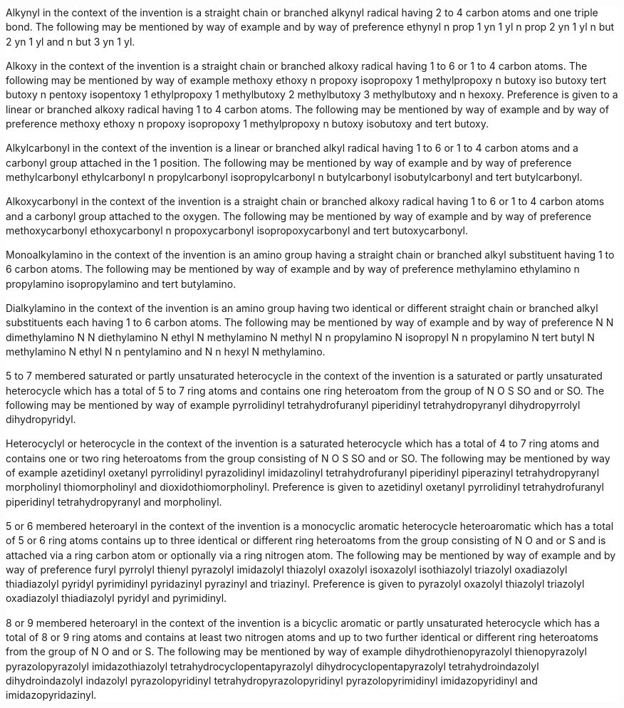 Alkynyl in the context of the invention is a straight chain or branched alkynyl radical having 2 to 4 carbon atoms and one triple bond. The following may be mentioned by way of example and by way of preference ethynyl n prop 1 yn 1 yl n prop 2 yn 1 yl n but 2 yn 1 yl and n but 3 yn 1 yl.

Alkoxy in the context of the invention is a straight chain or branched alkoxy radical having 1 to 6 or 1 to 4 carbon atoms. The following may be mentioned by way of example methoxy ethoxy n propoxy isopropoxy 1 methylpropoxy n butoxy iso butoxy tert butoxy n pentoxy isopentoxy 1 ethylpropoxy 1 methylbutoxy 2 methylbutoxy 3 methylbutoxy and n hexoxy. Preference is given to a linear or branched alkoxy radical having 1 to 4 carbon atoms. The following may be mentioned by way of example and by way of preference methoxy ethoxy n propoxy isopropoxy 1 methylpropoxy n butoxy isobutoxy and tert butoxy.

Alkylcarbonyl in the context of the invention is a linear or branched alkyl radical having 1 to 6 or 1 to 4 carbon atoms and a carbonyl group attached in the 1 position. The following may be mentioned by way of example and by way of preference methylcarbonyl ethylcarbonyl n propylcarbonyl isopropylcarbonyl n butylcarbonyl isobutylcarbonyl and tert butylcarbonyl.

Alkoxycarbonyl in the context of the invention is a straight chain or branched alkoxy radical having 1 to 6 or 1 to 4 carbon atoms and a carbonyl group attached to the oxygen. The following may be mentioned by way of example and by way of preference methoxycarbonyl ethoxycarbonyl n propoxycarbonyl isopropoxycarbonyl and tert butoxycarbonyl.

Monoalkylamino in the context of the invention is an amino group having a straight chain or branched alkyl substituent having 1 to 6 carbon atoms. The following may be mentioned by way of example and by way of preference methylamino ethylamino n propylamino isopropylamino and tert butylamino.

Dialkylamino in the context of the invention is an amino group having two identical or different straight chain or branched alkyl substituents each having 1 to 6 carbon atoms. The following may be mentioned by way of example and by way of preference N N dimethylamino N N diethylamino N ethyl N methylamino N methyl N n propylamino N isopropyl N n propylamino N tert butyl N methylamino N ethyl N n pentylamino and N n hexyl N methylamino.

5 to 7 membered saturated or partly unsaturated heterocycle in the context of the invention is a saturated or partly unsaturated heterocycle which has a total of 5 to 7 ring atoms and contains one ring heteroatom from the group of N O S SO and or SO. The following may be mentioned by way of example pyrrolidinyl tetrahydrofuranyl piperidinyl tetrahydropyranyl dihydropyrrolyl dihydropyridyl.

Heterocyclyl or heterocycle in the context of the invention is a saturated heterocycle which has a total of 4 to 7 ring atoms and contains one or two ring heteroatoms from the group consisting of N O S SO and or SO. The following may be mentioned by way of example azetidinyl oxetanyl pyrrolidinyl pyrazolidinyl imidazolinyl tetrahydrofuranyl piperidinyl piperazinyl tetrahydropyranyl morpholinyl thiomorpholinyl and dioxidothiomorpholinyl. Preference is given to azetidinyl oxetanyl pyrrolidinyl tetrahydrofuranyl piperidinyl tetrahydropyranyl and morpholinyl.

5 or 6 membered heteroaryl in the context of the invention is a monocyclic aromatic heterocycle heteroaromatic which has a total of 5 or 6 ring atoms contains up to three identical or different ring heteroatoms from the group consisting of N O and or S and is attached via a ring carbon atom or optionally via a ring nitrogen atom. The following may be mentioned by way of example and by way of preference furyl pyrrolyl thienyl pyrazolyl imidazolyl thiazolyl oxazolyl isoxazolyl isothiazolyl triazolyl oxadiazolyl thiadiazolyl pyridyl pyrimidinyl pyridazinyl pyrazinyl and triazinyl. Preference is given to pyrazolyl oxazolyl thiazolyl triazolyl oxadiazolyl thiadiazolyl pyridyl and pyrimidinyl.

8 or 9 membered heteroaryl in the context of the invention is a bicyclic aromatic or partly unsaturated heterocycle which has a total of 8 or 9 ring atoms and contains at least two nitrogen atoms and up to two further identical or different ring heteroatoms from the group of N O and or S. The following may be mentioned by way of example dihydrothienopyrazolyl thienopyrazolyl pyrazolopyrazolyl imidazothiazolyl tetrahydrocyclopentapyrazolyl dihydrocyclopentapyrazolyl tetrahydroindazolyl dihydroindazolyl indazolyl pyrazolopyridinyl tetrahydropyrazolopyridinyl pyrazolopyrimidinyl imidazopyridinyl and imidazopyridazinyl.
